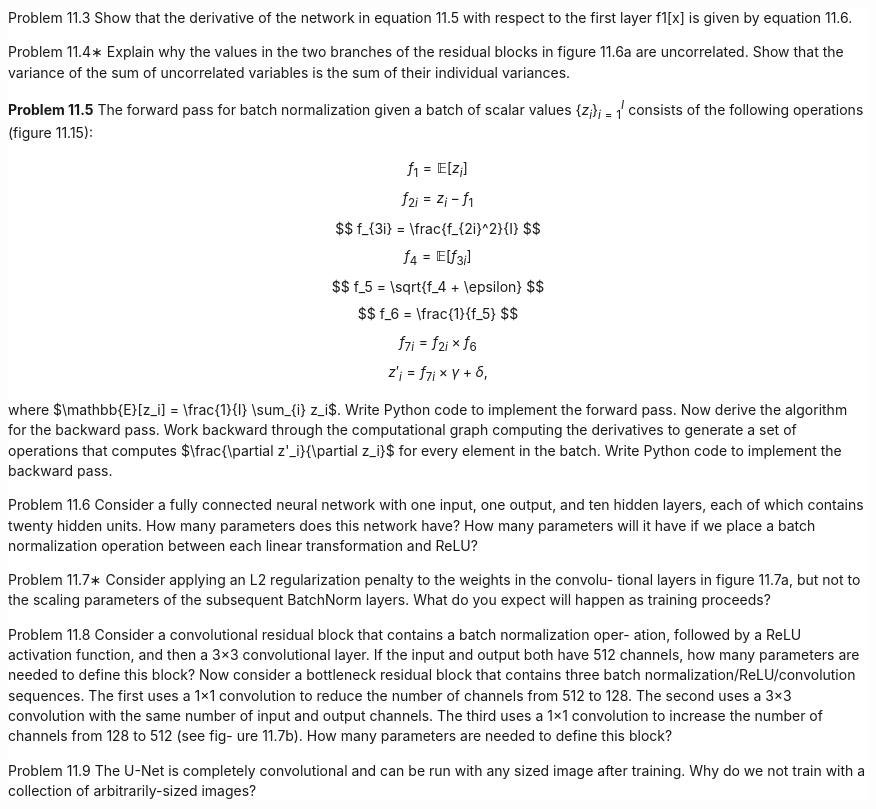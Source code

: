 Problem 11.3 Show that the derivative of the network in equation 11.5 with respect to the first layer f1[x] is given by equation 11.6.

Problem 11.4∗ Explain why the values in the two branches of the residual blocks in figure 11.6a are uncorrelated. Show that the variance of the sum of uncorrelated variables is the sum of their individual variances.

**Problem 11.5** The forward pass for batch normalization given a batch of scalar values $\{z_i\}_{i=1}^I$ consists of the following operations (figure 11.15):

$$
f_1 = \mathbb{E}[z_i]
$$
$$
f_{2i} = z_i - f_1
$$
$$
f_{3i} = \frac{f_{2i}^2}{I}
$$
$$
f_4 = \mathbb{E}[f_{3i}]
$$
$$
f_5 = \sqrt{f_4 + \epsilon}
$$
$$
f_6 = \frac{1}{f_5}
$$
$$
f_{7i} = f_{2i} \times f_6
$$
$$
z'_i = f_{7i} \times \gamma + \delta,
$$

where $\mathbb{E}[z_i] = \frac{1}{I} \sum_{i} z_i$. Write Python code to implement the forward pass. Now derive the algorithm for the backward pass. Work backward through the computational graph computing the derivatives to generate a set of operations that computes $\frac{\partial z'_i}{\partial z_i}$ for every element in the batch. Write Python code to implement the backward pass.

Problem 11.6 Consider a fully connected neural network with one input, one output, and ten hidden layers, each of which contains twenty hidden units. How many parameters does this network have? How many parameters will it have if we place a batch normalization operation between each linear transformation and ReLU?

Problem 11.7∗ Consider applying an L2 regularization penalty to the weights in the convolu- tional layers in figure 11.7a, but not to the scaling parameters of the subsequent BatchNorm layers. What do you expect will happen as training proceeds?

Problem 11.8 Consider a convolutional residual block that contains a batch normalization oper- ation, followed by a ReLU activation function, and then a 3×3 convolutional layer. If the input and output both have 512 channels, how many parameters are needed to define this block? Now consider a bottleneck residual block that contains three batch normalization/ReLU/convolution sequences. The first uses a 1×1 convolution to reduce the number of channels from 512 to 128. The second uses a 3×3 convolution with the same number of input and output channels. The third uses a 1×1 convolution to increase the number of channels from 128 to 512 (see fig- ure 11.7b). How many parameters are needed to define this block?

Problem 11.9 The U-Net is completely convolutional and can be run with any sized image after training. Why do we not train with a collection of arbitrarily-sized images?